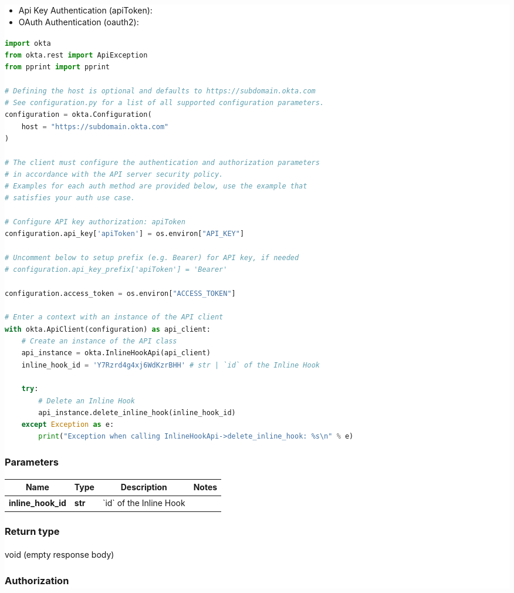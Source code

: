 * Api Key Authentication (apiToken):
* OAuth Authentication (oauth2):

```python
import okta
from okta.rest import ApiException
from pprint import pprint

# Defining the host is optional and defaults to https://subdomain.okta.com
# See configuration.py for a list of all supported configuration parameters.
configuration = okta.Configuration(
    host = "https://subdomain.okta.com"
)

# The client must configure the authentication and authorization parameters
# in accordance with the API server security policy.
# Examples for each auth method are provided below, use the example that
# satisfies your auth use case.

# Configure API key authorization: apiToken
configuration.api_key['apiToken'] = os.environ["API_KEY"]

# Uncomment below to setup prefix (e.g. Bearer) for API key, if needed
# configuration.api_key_prefix['apiToken'] = 'Bearer'

configuration.access_token = os.environ["ACCESS_TOKEN"]

# Enter a context with an instance of the API client
with okta.ApiClient(configuration) as api_client:
    # Create an instance of the API class
    api_instance = okta.InlineHookApi(api_client)
    inline_hook_id = 'Y7Rzrd4g4xj6WdKzrBHH' # str | `id` of the Inline Hook

    try:
        # Delete an Inline Hook
        api_instance.delete_inline_hook(inline_hook_id)
    except Exception as e:
        print("Exception when calling InlineHookApi->delete_inline_hook: %s\n" % e)
```



### Parameters


Name | Type | Description  | Notes
------------- | ------------- | ------------- | -------------
 **inline_hook_id** | **str**| &#x60;id&#x60; of the Inline Hook | 

### Return type

void (empty response body)

### Authorization
